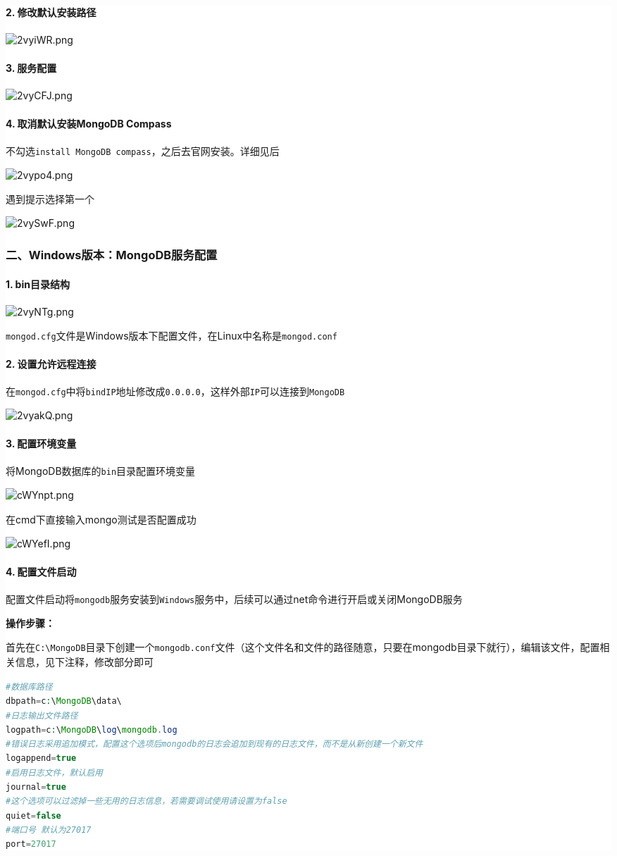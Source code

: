 #### 2. 修改默认安装路径

![2vyiWR.png](https://shs3.b.qianxin.com/attack_forum/2021/12/attach-704eea7598f90c2ba192c7f286e1497490ecc352.png)

#### 3. 服务配置

![2vyCFJ.png](https://shs3.b.qianxin.com/attack_forum/2021/12/attach-e74f03030995b3b17b0d04f757bf051a28274c68.png)

#### 4. 取消默认安装MongoDB Compass

不勾选`install MongoDB compass`，之后去官网安装。详细见后

![2vypo4.png](https://shs3.b.qianxin.com/attack_forum/2021/12/attach-e0194317c0c7dbb7bfb09891562dbeab5ea7b38b.png)

遇到提示选择第一个

![2vySwF.png](https://shs3.b.qianxin.com/attack_forum/2021/12/attach-d8a8d35bb3f3b3e929468613b40141acbf932db7.png)

### 二、Windows版本：MongoDB服务配置

#### 1. bin目录结构

![2vyNTg.png](https://shs3.b.qianxin.com/attack_forum/2021/12/attach-9e7acbaf5a83141871d661587243c75fe8034e2a.png)

`mongod.cfg`文件是Windows版本下配置文件，在Linux中名称是`mongod.conf`

#### 2. 设置允许远程连接

在`mongod.cfg`中将`bindIP`地址修改成`0.0.0.0`，这样外部`IP`可以连接到`MongoDB`

![2vyakQ.png](https://shs3.b.qianxin.com/attack_forum/2021/12/attach-def726ac32cf35d918ab478930528e86e41f0412.png)

#### 3. 配置环境变量

将MongoDB数据库的`bin`目录配置环境变量

![cWYnpt.png](https://shs3.b.qianxin.com/attack_forum/2021/12/attach-5a9305df82aa496d99798d31a05bdc45f36007a1.png)

在cmd下直接输入mongo测试是否配置成功

![cWYefI.png](https://shs3.b.qianxin.com/attack_forum/2021/12/attach-ca53ef6fabead26982f6e6c5c975e071d6f49ca1.png)

#### 4. 配置文件启动

配置文件启动将`mongodb`服务安装到`Windows`服务中，后续可以通过net命令进行开启或关闭MongoDB服务

**操作步骤：**

首先在`C:\MongoDB`目录下创建一个`mongodb.conf`文件（这个文件名和文件的路径随意，只要在mongodb目录下就行），编辑该文件，配置相关信息，见下注释，修改部分即可

```php
#数据库路径
dbpath=c:\MongoDB\data\
#日志输出文件路径
logpath=c:\MongoDB\log\mongodb.log
#错误日志采用追加模式，配置这个选项后mongodb的日志会追加到现有的日志文件，而不是从新创建一个新文件
logappend=true
#启用日志文件，默认启用
journal=true
#这个选项可以过滤掉一些无用的日志信息，若需要调试使用请设置为false
quiet=false
#端口号 默认为27017
port=27017
```
